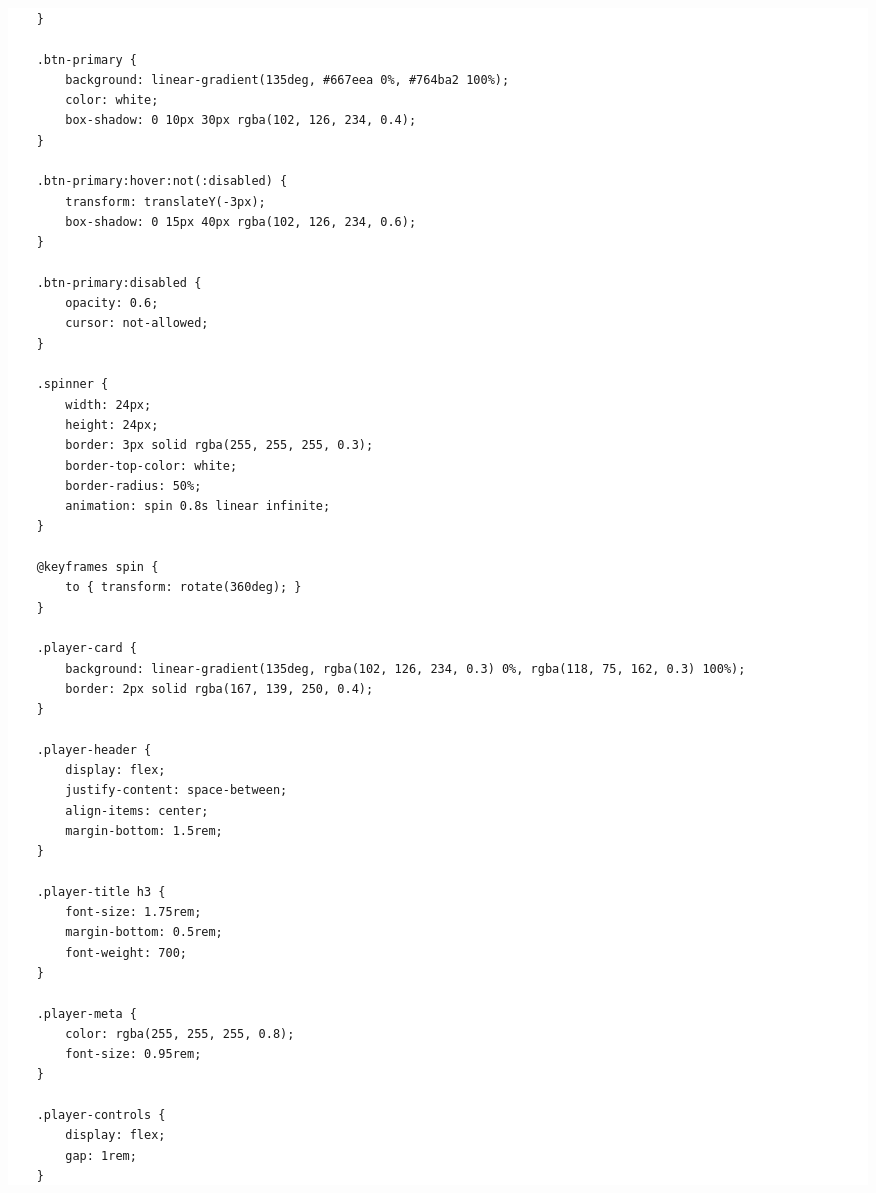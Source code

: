         }

        .btn-primary {
            background: linear-gradient(135deg, #667eea 0%, #764ba2 100%);
            color: white;
            box-shadow: 0 10px 30px rgba(102, 126, 234, 0.4);
        }

        .btn-primary:hover:not(:disabled) {
            transform: translateY(-3px);
            box-shadow: 0 15px 40px rgba(102, 126, 234, 0.6);
        }

        .btn-primary:disabled {
            opacity: 0.6;
            cursor: not-allowed;
        }

        .spinner {
            width: 24px;
            height: 24px;
            border: 3px solid rgba(255, 255, 255, 0.3);
            border-top-color: white;
            border-radius: 50%;
            animation: spin 0.8s linear infinite;
        }

        @keyframes spin {
            to { transform: rotate(360deg); }
        }

        .player-card {
            background: linear-gradient(135deg, rgba(102, 126, 234, 0.3) 0%, rgba(118, 75, 162, 0.3) 100%);
            border: 2px solid rgba(167, 139, 250, 0.4);
        }

        .player-header {
            display: flex;
            justify-content: space-between;
            align-items: center;
            margin-bottom: 1.5rem;
        }

        .player-title h3 {
            font-size: 1.75rem;
            margin-bottom: 0.5rem;
            font-weight: 700;
        }

        .player-meta {
            color: rgba(255, 255, 255, 0.8);
            font-size: 0.95rem;
        }

        .player-controls {
            display: flex;
            gap: 1rem;
        }
